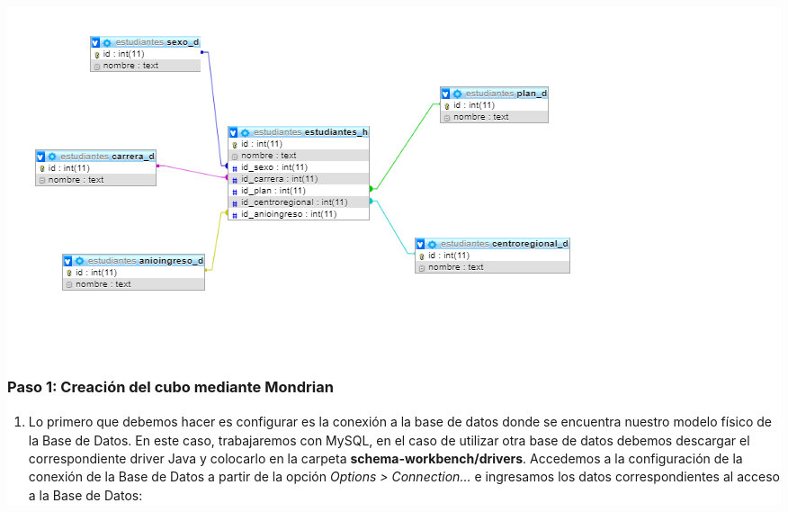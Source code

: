 ![texto](./imgs/sw_bd.png)


### Paso 1: Creación del cubo mediante Mondrian

1. Lo primero que debemos hacer es configurar es la conexión a la base de datos donde se encuentra nuestro modelo físico de la Base de Datos. En este caso, trabajaremos con MySQL, en el caso de utilizar otra base de datos debemos descargar el correspondiente driver Java y colocarlo en la carpeta __schema-workbench/drivers__. Accedemos a la configuración de la conexión de la Base de Datos a partir de la opción _Options > Connection..._ e ingresamos los datos correspondientes al acceso a la Base de Datos:
